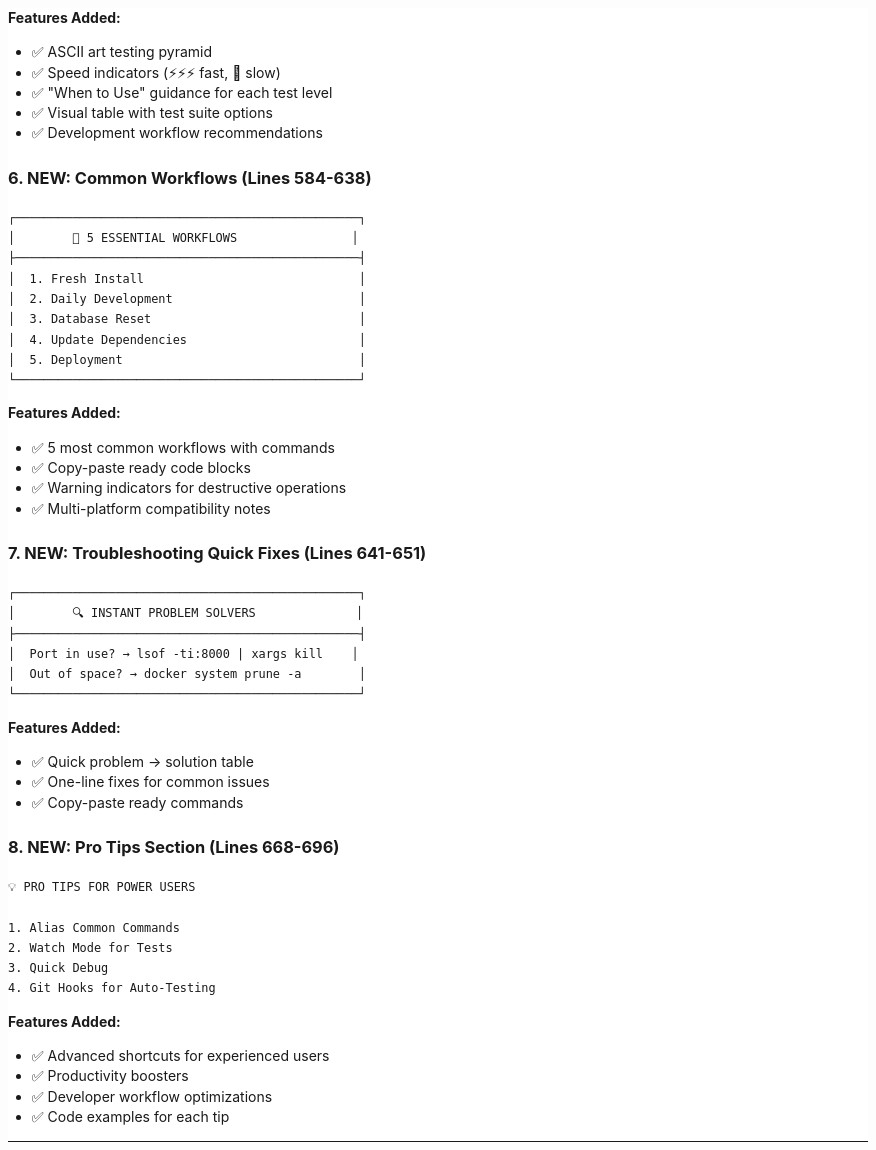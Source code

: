 **Features Added:**
- ✅ ASCII art testing pyramid
- ✅ Speed indicators (⚡⚡⚡ fast, 🐌 slow)
- ✅ "When to Use" guidance for each test level
- ✅ Visual table with test suite options
- ✅ Development workflow recommendations

### 6. NEW: Common Workflows (Lines 584-638)
```
┌────────────────────────────────────────────────┐
│        🎯 5 ESSENTIAL WORKFLOWS                │
├────────────────────────────────────────────────┤
│  1. Fresh Install                              │
│  2. Daily Development                          │
│  3. Database Reset                             │
│  4. Update Dependencies                        │
│  5. Deployment                                 │
└────────────────────────────────────────────────┘
```

**Features Added:**
- ✅ 5 most common workflows with commands
- ✅ Copy-paste ready code blocks
- ✅ Warning indicators for destructive operations
- ✅ Multi-platform compatibility notes

### 7. NEW: Troubleshooting Quick Fixes (Lines 641-651)
```
┌────────────────────────────────────────────────┐
│        🔍 INSTANT PROBLEM SOLVERS              │
├────────────────────────────────────────────────┤
│  Port in use? → lsof -ti:8000 | xargs kill    │
│  Out of space? → docker system prune -a        │
└────────────────────────────────────────────────┘
```

**Features Added:**
- ✅ Quick problem → solution table
- ✅ One-line fixes for common issues
- ✅ Copy-paste ready commands

### 8. NEW: Pro Tips Section (Lines 668-696)
```
💡 PRO TIPS FOR POWER USERS

1. Alias Common Commands
2. Watch Mode for Tests
3. Quick Debug
4. Git Hooks for Auto-Testing
```

**Features Added:**
- ✅ Advanced shortcuts for experienced users
- ✅ Productivity boosters
- ✅ Developer workflow optimizations
- ✅ Code examples for each tip

---